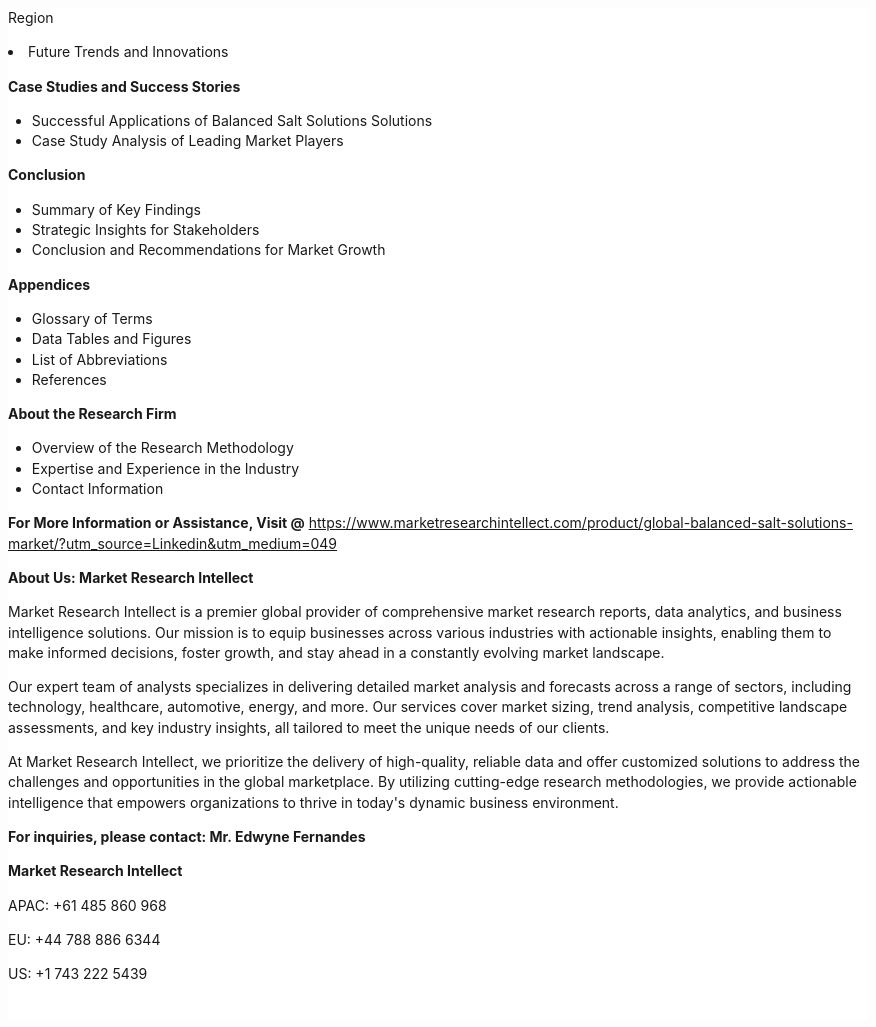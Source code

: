 Region</li><li>Future Trends and Innovations</li></ul><p><strong>Case Studies and Success Stories</strong></p><ul><li>Successful Applications of Balanced Salt Solutions Solutions</li><li>Case Study Analysis of Leading Market Players</li></ul><p><strong>Conclusion</strong></p><ul><li>Summary of Key Findings</li><li>Strategic Insights for Stakeholders</li><li>Conclusion and Recommendations for Market Growth</li></ul><p><strong>Appendices</strong></p><ul><li>Glossary of Terms</li><li>Data Tables and Figures</li><li>List of Abbreviations</li><li>References</li></ul><p><strong>About the Research Firm</strong></p><ul><li>Overview of the Research Methodology</li><li>Expertise and Experience in the Industry</li><li>Contact Information</li></ul></div><div class="article-main__content" data-test-id="publishing-text-block"><p><span class="font-[700]"><strong>For More Information or Assistance, Visit @</strong>&nbsp;<a href="https://www.marketresearchintellect.com/product/global-balanced-salt-solutions-market/?utm_source=Linkedin&utm_medium=049">https://www.marketresearchintellect.com/product/global-balanced-salt-solutions-market/?utm_source=Linkedin&utm_medium=049</a></span></p><p><strong>About Us: Market Research Intellect</strong></p><p>Market Research Intellect is a premier global provider of comprehensive market research reports, data analytics, and business intelligence solutions. Our mission is to equip businesses across various industries with actionable insights, enabling them to make informed decisions, foster growth, and stay ahead in a constantly evolving market landscape.</p><p>Our expert team of analysts specializes in delivering detailed market analysis and forecasts across a range of sectors, including technology, healthcare, automotive, energy, and more. Our services cover market sizing, trend analysis, competitive landscape assessments, and key industry insights, all tailored to meet the unique needs of our clients.</p><p>At Market Research Intellect, we prioritize the delivery of high-quality, reliable data and offer customized solutions to address the challenges and opportunities in the global marketplace. By utilizing cutting-edge research methodologies, we provide actionable intelligence that empowers organizations to thrive in today's dynamic business environment.</p><p><strong>For inquiries, please contact: Mr. Edwyne Fernandes</strong></p><p><strong>Market Research Intellect</strong></p><p>APAC: +61 485 860 968</p><p>EU: +44 788 886 6344</p><p>US: +1 743 222 5439</p></div><div class="article-main__content" data-test-id="publishing-text-block">&nbsp;</div>
